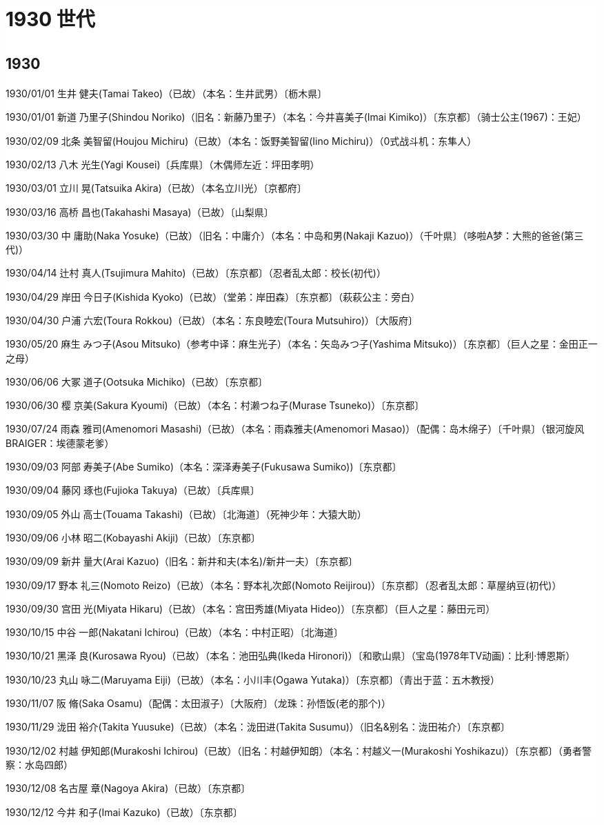 # 1930 世代

## 1930

1930/01/01 生井 健夫(Tamai Takeo)（已故）（本名：生井武男）〔枥木県〕

1930/01/01 新道 乃里子(Shindou Noriko)（旧名：新藤乃里子）（本名：今井喜美子(Imai Kimiko)）〔东京都〕（骑士公主(1967)：王妃）

1930/02/09 北条 美智留(Houjou Michiru)（已故）（本名：饭野美智留(Iino Michiru)）（0式战斗机：东隼人）

1930/02/13 八木 光生(Yagi Kousei)〔兵库県〕（木偶师左近：坪田孝明）

1930/03/01 立川 晃(Tatsuika Akira)（已故）（本名立川光）〔京都府〕

1930/03/16 高桥 昌也(Takahashi Masaya)（已故）〔山梨県〕

1930/03/30 中 庸助(Naka Yosuke)（已故）（旧名：中庸介）（本名：中岛和男(Nakaji Kazuo)）（千叶県〕（哆啦A梦：大熊的爸爸(第三代)）

1930/04/14 辻村 真人(Tsujimura Mahito)（已故）〔东京都〕（忍者乱太郎：校长(初代)）

1930/04/29 岸田 今日子(Kishida Kyoko)（已故）（堂弟：岸田森）〔东京都〕（萩萩公主：旁白）

1930/04/30 户浦 六宏(Toura Rokkou)（已故）（本名：东良睦宏(Toura Mutsuhiro)）〔大阪府〕

1930/05/20 麻生 みつ子(Asou Mitsuko)（参考中译：麻生光子）（本名：矢岛みつ子(Yashima Mitsuko)）〔东京都〕（巨人之星：金田正一之母）

1930/06/06 大冢 道子(Ootsuka Michiko)（已故）〔东京都〕

1930/06/30 樱 京美(Sakura Kyoumi)（已故）（本名：村濑つね子(Murase Tsuneko)）〔东京都〕

1930/07/24 雨森 雅司(Amenomori Masashi)（已故）（本名：雨森雅夫(Amenomori Masao)）（配偶：岛木绵子）〔千叶県〕（银河旋风BRAIGER：埃德蒙老爹）

1930/09/03 阿部 寿美子(Abe Sumiko)（本名：深泽寿美子(Fukusawa Sumiko))〔东京都〕

1930/09/04 藤冈 琢也(Fujioka Takuya)（已故）〔兵库県〕

1930/09/05 外山 高士(Touama Takashi)（已故）〔北海道〕（死神少年：大猿大助）

1930/09/06 小林 昭二(Kobayashi Akiji)（已故）〔东京都〕

1930/09/09 新井 量大(Arai Kazuo)（旧名：新井和夫(本名)/新井一夫）〔东京都〕

1930/09/17 野本 礼三(Nomoto Reizo)（已故）（本名：野本礼次郎(Nomoto Reijirou)）〔东京都〕（忍者乱太郎：草屋纳豆(初代)）

1930/09/30 宫田 光(Miyata Hikaru)（已故）（本名：宫田秀雄(Miyata Hideo)）〔东京都〕（巨人之星：藤田元司）

1930/10/15 中谷 一郎(Nakatani Ichirou)（已故）（本名：中村正昭）〔北海道〕

1930/10/21 黑泽 良(Kurosawa Ryou)（已故）（本名：池田弘典(Ikeda Hironori)）〔和歌山県〕（宝岛(1978年TV动画)：比利·博恩斯）

1930/10/23 丸山 咏二(Maruyama Eiji)（已故）（本名：小川丰(Ogawa Yutaka)）〔东京都〕（青出于蓝：五木教授）

1930/11/07 阪 脩(Saka Osamu)（配偶：太田淑子）〔大阪府〕（龙珠：孙悟饭(老的那个)）

1930/11/29 泷田 裕介(Takita Yuusuke)（已故）（本名：泷田进(Takita Susumu)）（旧名&别名：泷田祐介）〔东京都〕

1930/12/02 村越 伊知郎(Murakoshi Ichirou)（已故）（旧名：村越伊知朗）（本名：村越义一(Murakoshi Yoshikazu)）〔东京都〕（勇者警察：水岛四郎）

1930/12/08 名古屋 章(Nagoya Akira)（已故）〔东京都〕

1930/12/12 今井 和子(Imai Kazuko)（已故）〔东京都〕
